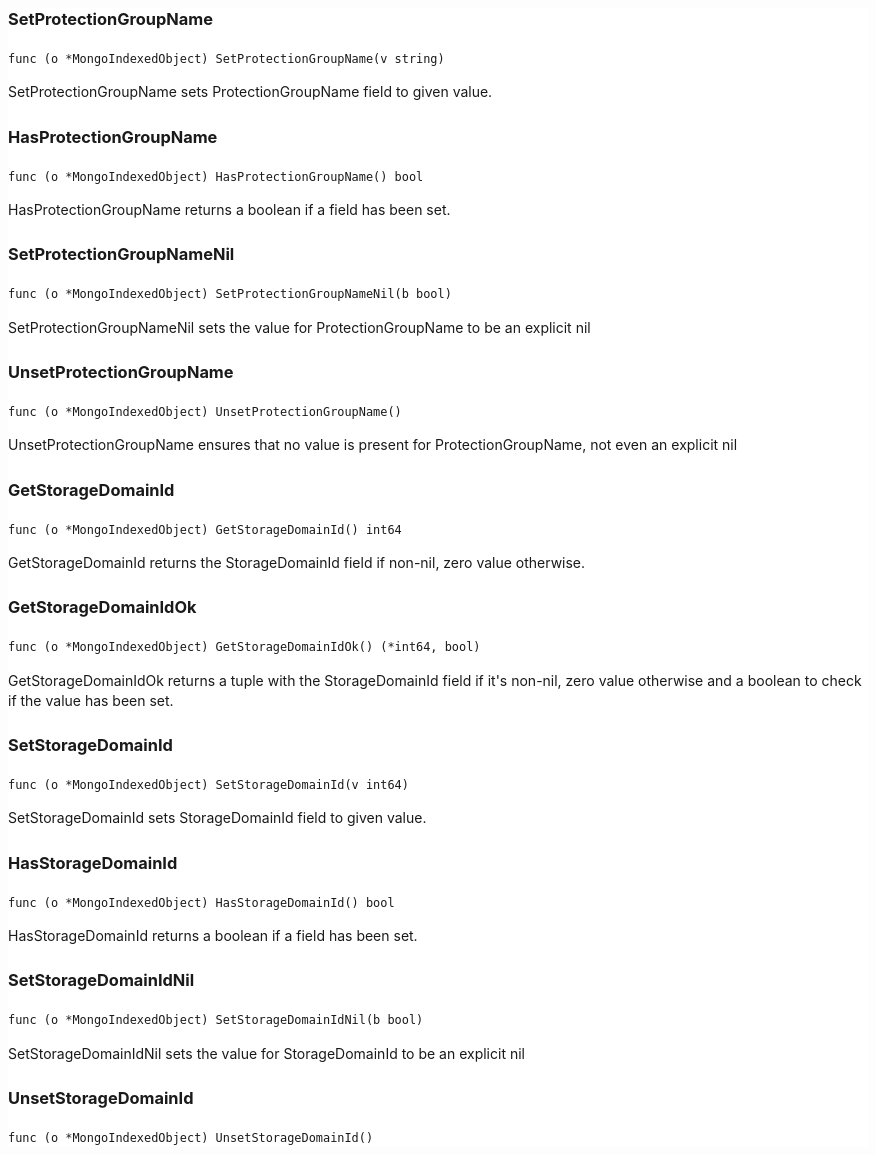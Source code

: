 ### SetProtectionGroupName

`func (o *MongoIndexedObject) SetProtectionGroupName(v string)`

SetProtectionGroupName sets ProtectionGroupName field to given value.

### HasProtectionGroupName

`func (o *MongoIndexedObject) HasProtectionGroupName() bool`

HasProtectionGroupName returns a boolean if a field has been set.

### SetProtectionGroupNameNil

`func (o *MongoIndexedObject) SetProtectionGroupNameNil(b bool)`

 SetProtectionGroupNameNil sets the value for ProtectionGroupName to be an explicit nil

### UnsetProtectionGroupName
`func (o *MongoIndexedObject) UnsetProtectionGroupName()`

UnsetProtectionGroupName ensures that no value is present for ProtectionGroupName, not even an explicit nil
### GetStorageDomainId

`func (o *MongoIndexedObject) GetStorageDomainId() int64`

GetStorageDomainId returns the StorageDomainId field if non-nil, zero value otherwise.

### GetStorageDomainIdOk

`func (o *MongoIndexedObject) GetStorageDomainIdOk() (*int64, bool)`

GetStorageDomainIdOk returns a tuple with the StorageDomainId field if it's non-nil, zero value otherwise
and a boolean to check if the value has been set.

### SetStorageDomainId

`func (o *MongoIndexedObject) SetStorageDomainId(v int64)`

SetStorageDomainId sets StorageDomainId field to given value.

### HasStorageDomainId

`func (o *MongoIndexedObject) HasStorageDomainId() bool`

HasStorageDomainId returns a boolean if a field has been set.

### SetStorageDomainIdNil

`func (o *MongoIndexedObject) SetStorageDomainIdNil(b bool)`

 SetStorageDomainIdNil sets the value for StorageDomainId to be an explicit nil

### UnsetStorageDomainId
`func (o *MongoIndexedObject) UnsetStorageDomainId()`

